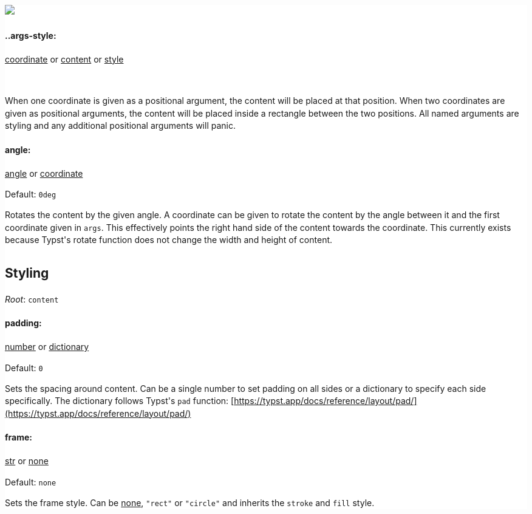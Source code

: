 ![](https://cetz-package.github.io/docs/assets/images/c5ca70-e03719c9ff175c2a3f553182e8f055ca.svg)

#### ..args-style:

[coordinate](https://cetz-package.github.io/docs/basics/custom-types#coordinate) or [content](https://typst.app/docs/reference/foundations/content) or [style](https://cetz-package.github.io/docs/basics/custom-types#style)

[​](https://cetz-package.github.io/docs/api/draw-functions/shapes/content/#argsstyle "Direct link to ..args-style")

When one coordinate is given as a positional argument, the content will be placed at that position. When two coordinates are given as positional arguments, the content will be placed inside a rectangle between the two positions. All named arguments are styling and any additional positional arguments will panic.

#### angle:

[angle](https://typst.app/docs/reference/layout/angle) or [coordinate](https://cetz-package.github.io/docs/basics/custom-types#coordinate)

Default: `0deg` [​](https://cetz-package.github.io/docs/api/draw-functions/shapes/content/#angle "Direct link to angle")

Rotates the content by the given angle. A coordinate can be given to rotate the content by the angle between it and the first coordinate given in `args`. This effectively points the right hand side of the content towards the coordinate. This currently exists because Typst's rotate function does not change the width and height of content.

## Styling [​](https://cetz-package.github.io/docs/api/draw-functions/shapes/content/\#styling "Direct link to Styling")

_Root_: `content`

#### padding:

[number](https://cetz-package.github.io/docs/basics/custom-types#number) or [dictionary](https://typst.app/docs/reference/foundations/dictionary)

Default: `0` [​](https://cetz-package.github.io/docs/api/draw-functions/shapes/content/#padding "Direct link to padding")

Sets the spacing around content. Can be a single number to set padding on all sides or a dictionary to specify each side specifically. The dictionary follows Typst's `pad` function: [https://typst.app/docs/reference/layout/pad/](https://typst.app/docs/reference/layout/pad/)

#### frame:

[str](https://typst.app/docs/reference/foundations/str) or [none](https://typst.app/docs/reference/foundations/none/)

Default: `none` [​](https://cetz-package.github.io/docs/api/draw-functions/shapes/content/#frame "Direct link to frame")

Sets the frame style. Can be [none](https://typst.app/docs/reference/foundations/none/), `"rect"` or `"circle"` and inherits the `stroke` and `fill` style.
